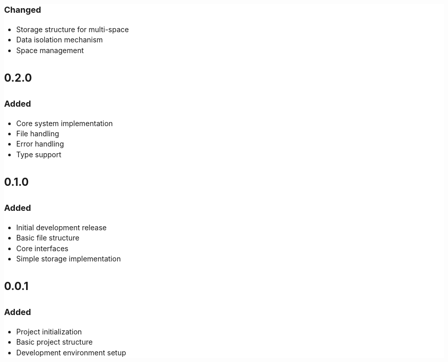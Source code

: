 ### Changed
- Storage structure for multi-space
- Data isolation mechanism
- Space management

## 0.2.0

### Added
- Core system implementation
- File handling
- Error handling
- Type support

## 0.1.0

### Added
- Initial development release
- Basic file structure
- Core interfaces
- Simple storage implementation

## 0.0.1

### Added
- Project initialization
- Basic project structure
- Development environment setup